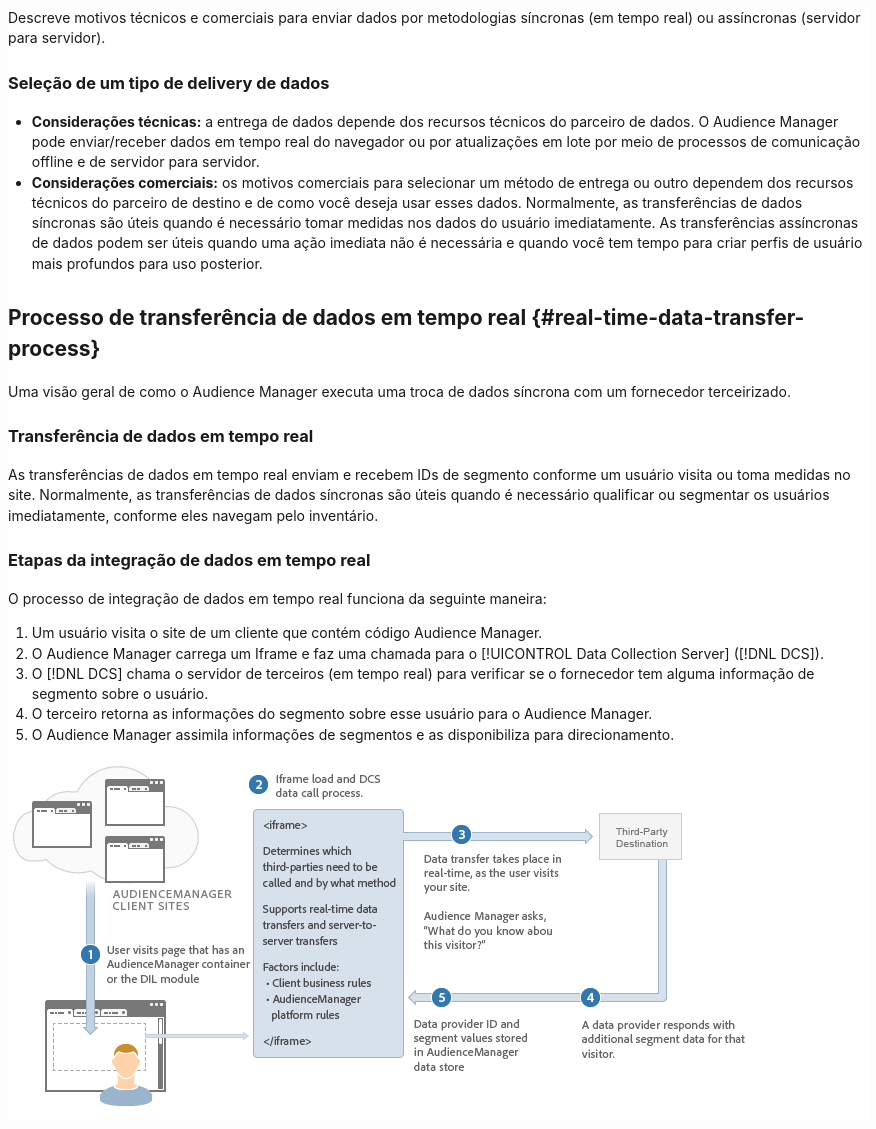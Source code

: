 Descreve motivos técnicos e comerciais para enviar dados por metodologias síncronas (em tempo real) ou assíncronas (servidor para servidor).



### Seleção de um tipo de delivery de dados

* **Considerações técnicas:** a entrega de dados depende dos recursos técnicos do parceiro de dados. O Audience Manager pode enviar/receber dados em tempo real do navegador ou por atualizações em lote por meio de processos de comunicação offline e de servidor para servidor.
* **Considerações comerciais:** os motivos comerciais para selecionar um método de entrega ou outro dependem dos recursos técnicos do parceiro de destino e de como você deseja usar esses dados. Normalmente, as transferências de dados síncronas são úteis quando é necessário tomar medidas nos dados do usuário imediatamente. As transferências assíncronas de dados podem ser úteis quando uma ação imediata não é necessária e quando você tem tempo para criar perfis de usuário mais profundos para uso posterior.

## Processo de transferência de dados em tempo real {#real-time-data-transfer-process}

Uma visão geral de como o Audience Manager executa uma troca de dados síncrona com um fornecedor terceirizado.

### Transferência de dados em tempo real



As transferências de dados em tempo real enviam e recebem IDs de segmento conforme um usuário visita ou toma medidas no site. Normalmente, as transferências de dados síncronas são úteis quando é necessário qualificar ou segmentar os usuários imediatamente, conforme eles navegam pelo inventário.

### Etapas da integração de dados em tempo real

O processo de integração de dados em tempo real funciona da seguinte maneira:

1. Um usuário visita o site de um cliente que contém código Audience Manager.
1. O Audience Manager carrega um Iframe e faz uma chamada para o [!UICONTROL Data Collection Server] ([!DNL DCS]).
1. O [!DNL DCS] chama o servidor de terceiros (em tempo real) para verificar se o fornecedor tem alguma informação de segmento sobre o usuário.
1. O terceiro retorna as informações do segmento sobre esse usuário para o Audience Manager.
1. O Audience Manager assimila informações de segmentos e as disponibiliza para direcionamento.

![](assets/rt_reduce70.png)

